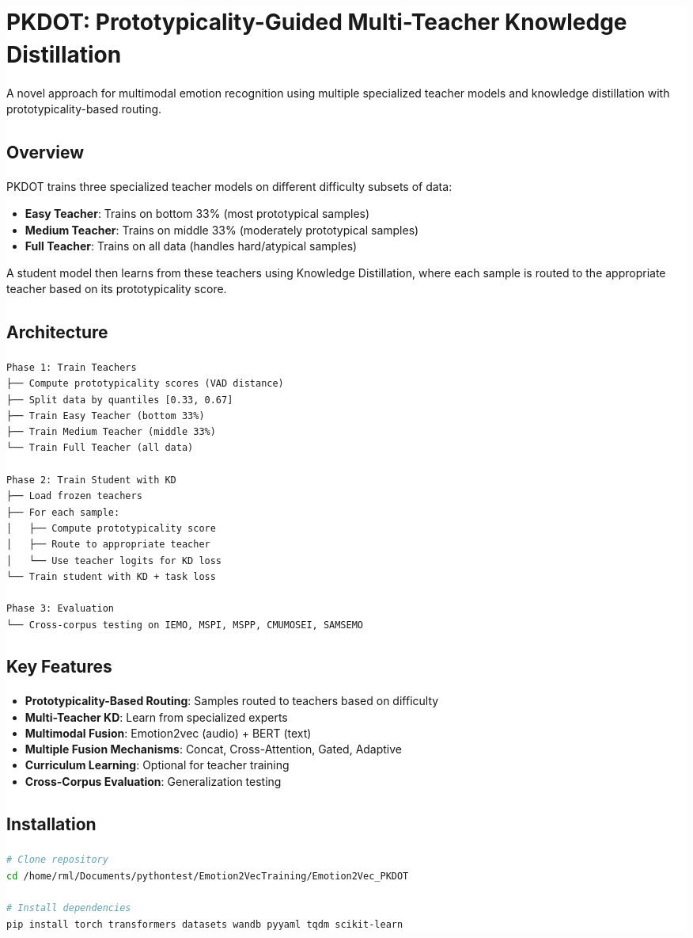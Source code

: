 # PKDOT: Prototypicality-Guided Multi-Teacher Knowledge Distillation

A novel approach for multimodal emotion recognition using multiple specialized teacher models and knowledge distillation with prototypicality-based routing.

## Overview

PKDOT trains three specialized teacher models on different difficulty subsets of data:
- **Easy Teacher**: Trains on bottom 33% (most prototypical samples)
- **Medium Teacher**: Trains on middle 33% (moderately prototypical samples)
- **Full Teacher**: Trains on all data (handles hard/atypical samples)

A student model then learns from these teachers using Knowledge Distillation, where each sample is routed to the appropriate teacher based on its prototypicality score.

## Architecture

```
Phase 1: Train Teachers
├── Compute prototypicality scores (VAD distance)
├── Split data by quantiles [0.33, 0.67]
├── Train Easy Teacher (bottom 33%)
├── Train Medium Teacher (middle 33%)
└── Train Full Teacher (all data)

Phase 2: Train Student with KD
├── Load frozen teachers
├── For each sample:
│   ├── Compute prototypicality score
│   ├── Route to appropriate teacher
│   └── Use teacher logits for KD loss
└── Train student with KD + task loss

Phase 3: Evaluation
└── Cross-corpus testing on IEMO, MSPI, MSPP, CMUMOSEI, SAMSEMO
```

## Key Features

- **Prototypicality-Based Routing**: Samples routed to teachers based on difficulty
- **Multi-Teacher KD**: Learn from specialized experts
- **Multimodal Fusion**: Emotion2vec (audio) + BERT (text)
- **Multiple Fusion Mechanisms**: Concat, Cross-Attention, Gated, Adaptive
- **Curriculum Learning**: Optional for teacher training
- **Cross-Corpus Evaluation**: Generalization testing

## Installation

```bash
# Clone repository
cd /home/rml/Documents/pythontest/Emotion2VecTraining/Emotion2Vec_PKDOT

# Install dependencies
pip install torch transformers datasets wandb pyyaml tqdm scikit-learn
```

